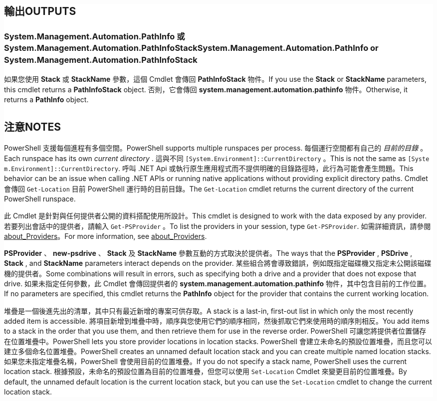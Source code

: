 ## <span data-ttu-id="9101a-160">輸出</span><span class="sxs-lookup"><span data-stu-id="9101a-160">OUTPUTS</span></span>

### <span data-ttu-id="9101a-161">System.Management.Automation.PathInfo 或 System.Management.Automation.PathInfoStack</span><span class="sxs-lookup"><span data-stu-id="9101a-161">System.Management.Automation.PathInfo or System.Management.Automation.PathInfoStack</span></span>

<span data-ttu-id="9101a-162">如果您使用 **Stack** 或 **StackName** 參數，這個 Cmdlet 會傳回 **PathInfoStack** 物件。</span><span class="sxs-lookup"><span data-stu-id="9101a-162">If you use the **Stack** or **StackName** parameters, this cmdlet returns a **PathInfoStack** object.</span></span> <span data-ttu-id="9101a-163">否則，它會傳回 **system.management.automation.pathinfo** 物件。</span><span class="sxs-lookup"><span data-stu-id="9101a-163">Otherwise, it returns a **PathInfo** object.</span></span>

## <span data-ttu-id="9101a-164">注意</span><span class="sxs-lookup"><span data-stu-id="9101a-164">NOTES</span></span>

<span data-ttu-id="9101a-165">PowerShell 支援每個進程有多個空間。</span><span class="sxs-lookup"><span data-stu-id="9101a-165">PowerShell supports multiple runspaces per process.</span></span> <span data-ttu-id="9101a-166">每個運行空間都有自己的 _目前的目錄_ 。</span><span class="sxs-lookup"><span data-stu-id="9101a-166">Each runspace has its own _current directory_ .</span></span>
<span data-ttu-id="9101a-167">這與不同 `[System.Environment]::CurrentDirectory` 。</span><span class="sxs-lookup"><span data-stu-id="9101a-167">This is not the same as `[System.Environment]::CurrentDirectory`.</span></span> <span data-ttu-id="9101a-168">呼叫 .NET Api 或執行原生應用程式而不提供明確的目錄路徑時，此行為可能會產生問題。</span><span class="sxs-lookup"><span data-stu-id="9101a-168">This behavior can be an issue when calling .NET APIs or running native applications without providing explicit directory paths.</span></span>
<span data-ttu-id="9101a-169">Cmdlet 會傳回 `Get-Location` 目前 PowerShell 運行時的目前目錄。</span><span class="sxs-lookup"><span data-stu-id="9101a-169">The `Get-Location` cmdlet returns the current directory of the current PowerShell runspace.</span></span>

<span data-ttu-id="9101a-170">此 Cmdlet 是針對與任何提供者公開的資料搭配使用所設計。</span><span class="sxs-lookup"><span data-stu-id="9101a-170">This cmdlet is designed to work with the data exposed by any provider.</span></span> <span data-ttu-id="9101a-171">若要列出會話中的提供者，請輸入 `Get-PSProvider` 。</span><span class="sxs-lookup"><span data-stu-id="9101a-171">To list the providers in your session, type `Get-PSProvider`.</span></span> <span data-ttu-id="9101a-172">如需詳細資訊，請參閱 [about_Providers](../Microsoft.PowerShell.Core/About/about_Providers.md)。</span><span class="sxs-lookup"><span data-stu-id="9101a-172">For more information, see [about_Providers](../Microsoft.PowerShell.Core/About/about_Providers.md).</span></span>

<span data-ttu-id="9101a-173">**PSProvider** 、 **new-psdrive** 、 **Stack** 及 **StackName** 參數互動的方式取決於提供者。</span><span class="sxs-lookup"><span data-stu-id="9101a-173">The ways that the **PSProvider** , **PSDrive** , **Stack** , and **StackName** parameters interact depends on the provider.</span></span> <span data-ttu-id="9101a-174">某些組合將會導致錯誤，例如既指定磁碟機又指定未公開該磁碟機的提供者。</span><span class="sxs-lookup"><span data-stu-id="9101a-174">Some combinations will result in errors, such as specifying both a drive and a provider that does not expose that drive.</span></span> <span data-ttu-id="9101a-175">如果未指定任何參數，此 Cmdlet 會傳回提供者的 **system.management.automation.pathinfo** 物件，其中包含目前的工作位置。</span><span class="sxs-lookup"><span data-stu-id="9101a-175">If no parameters are specified, this cmdlet returns the **PathInfo** object for the provider that contains the current working location.</span></span>

<span data-ttu-id="9101a-176">堆疊是一個後進先出的清單，其中只有最近新增的專案可供存取。</span><span class="sxs-lookup"><span data-stu-id="9101a-176">A stack is a last-in, first-out list in which only the most recently added item is accessible.</span></span> <span data-ttu-id="9101a-177">將項目新增到堆疊中時，順序與您使用它們的順序相同，然後抓取它們來使用時的順序則相反。</span><span class="sxs-lookup"><span data-stu-id="9101a-177">You add items to a stack in the order that you use them, and then retrieve them for use in the reverse order.</span></span> <span data-ttu-id="9101a-178">PowerShell 可讓您將提供者位置儲存在位置堆疊中。</span><span class="sxs-lookup"><span data-stu-id="9101a-178">PowerShell lets you store provider locations in location stacks.</span></span> <span data-ttu-id="9101a-179">PowerShell 會建立未命名的預設位置堆疊，而且您可以建立多個命名位置堆疊。</span><span class="sxs-lookup"><span data-stu-id="9101a-179">PowerShell creates an unnamed default location stack and you can create multiple named location stacks.</span></span> <span data-ttu-id="9101a-180">如果您未指定堆疊名稱，PowerShell 會使用目前的位置堆疊。</span><span class="sxs-lookup"><span data-stu-id="9101a-180">If you do not specify a stack name, PowerShell uses the current location stack.</span></span> <span data-ttu-id="9101a-181">根據預設，未命名的預設位置為目前的位置堆疊，但您可以使用 `Set-Location` Cmdlet 來變更目前的位置堆疊。</span><span class="sxs-lookup"><span data-stu-id="9101a-181">By default, the unnamed default location is the current location stack, but you can use the `Set-Location` cmdlet to change the current location stack.</span></span>